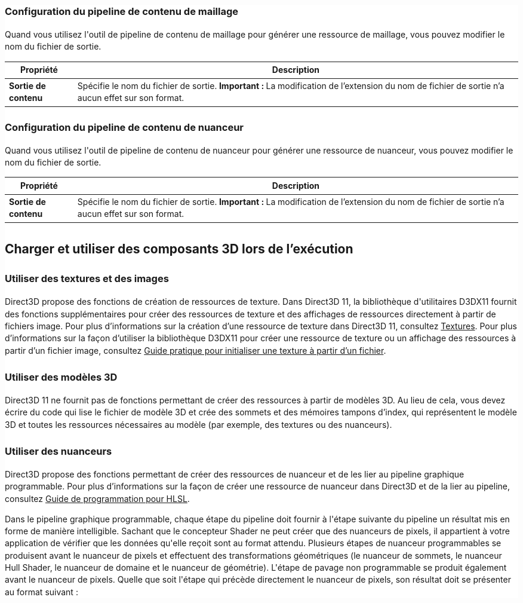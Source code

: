 ### <a name="mesh-content-pipeline-configuration"></a>Configuration du pipeline de contenu de maillage

Quand vous utilisez l'outil de pipeline de contenu de maillage pour générer une ressource de maillage, vous pouvez modifier le nom du fichier de sortie.

|Propriété|Description|
|--------------|-----------------|
|**Sortie de contenu**|Spécifie le nom du fichier de sortie. **Important :** La modification de l’extension du nom de fichier de sortie n’a aucun effet sur son format.|

### <a name="shader-content-pipeline-configuration"></a>Configuration du pipeline de contenu de nuanceur

Quand vous utilisez l'outil de pipeline de contenu de nuanceur pour générer une ressource de nuanceur, vous pouvez modifier le nom du fichier de sortie.

|Propriété|Description|
|--------------|-----------------|
|**Sortie de contenu**|Spécifie le nom du fichier de sortie. **Important :** La modification de l’extension du nom de fichier de sortie n’a aucun effet sur son format.|

## <a name="load-and-use-3d-assets-at-run-time"></a>Charger et utiliser des composants 3D lors de l’exécution

### <a name="use-textures-and-images"></a>Utiliser des textures et des images

Direct3D propose des fonctions de création de ressources de texture. Dans Direct3D 11, la bibliothèque d'utilitaires D3DX11 fournit des fonctions supplémentaires pour créer des ressources de texture et des affichages de ressources directement à partir de fichiers image. Pour plus d’informations sur la création d’une ressource de texture dans Direct3D 11, consultez [Textures](/windows/win32/direct3d11/overviews-direct3d-11-resources-textures). Pour plus d’informations sur la façon d’utiliser la bibliothèque D3DX11 pour créer une ressource de texture ou un affichage des ressources à partir d’un fichier image, consultez [Guide pratique pour initialiser une texture à partir d’un fichier](/windows/win32/direct3d11/overviews-direct3d-11-resources-textures-how-to).

### <a name="use-3d-models"></a>Utiliser des modèles 3D

Direct3D 11 ne fournit pas de fonctions permettant de créer des ressources à partir de modèles 3D. Au lieu de cela, vous devez écrire du code qui lise le fichier de modèle 3D et crée des sommets et des mémoires tampons d’index, qui représentent le modèle 3D et toutes les ressources nécessaires au modèle (par exemple, des textures ou des nuanceurs).

### <a name="use-shaders"></a>Utiliser des nuanceurs

Direct3D propose des fonctions permettant de créer des ressources de nuanceur et de les lier au pipeline graphique programmable. Pour plus d’informations sur la façon de créer une ressource de nuanceur dans Direct3D et de la lier au pipeline, consultez [Guide de programmation pour HLSL](/windows/win32/direct3dhlsl/dx-graphics-hlsl-pguide).

Dans le pipeline graphique programmable, chaque étape du pipeline doit fournir à l'étape suivante du pipeline un résultat mis en forme de manière intelligible. Sachant que le concepteur Shader ne peut créer que des nuanceurs de pixels, il appartient à votre application de vérifier que les données qu'elle reçoit sont au format attendu. Plusieurs étapes de nuanceur programmables se produisent avant le nuanceur de pixels et effectuent des transformations géométriques (le nuanceur de sommets, le nuanceur Hull Shader, le nuanceur de domaine et le nuanceur de géométrie). L'étape de pavage non programmable se produit également avant le nuanceur de pixels. Quelle que soit l'étape qui précède directement le nuanceur de pixels, son résultat doit se présenter au format suivant :
